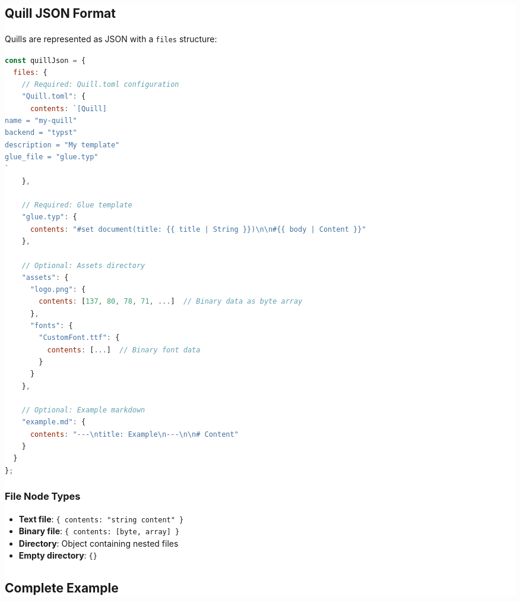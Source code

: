 ## Quill JSON Format

Quills are represented as JSON with a `files` structure:

```javascript
const quillJson = {
  files: {
    // Required: Quill.toml configuration
    "Quill.toml": { 
      contents: `[Quill]
name = "my-quill"
backend = "typst"
description = "My template"
glue_file = "glue.typ"
` 
    },
    
    // Required: Glue template
    "glue.typ": { 
      contents: "#set document(title: {{ title | String }})\n\n#{{ body | Content }}" 
    },
    
    // Optional: Assets directory
    "assets": {
      "logo.png": { 
        contents: [137, 80, 78, 71, ...]  // Binary data as byte array
      },
      "fonts": {
        "CustomFont.ttf": { 
          contents: [...]  // Binary font data
        }
      }
    },
    
    // Optional: Example markdown
    "example.md": { 
      contents: "---\ntitle: Example\n---\n\n# Content" 
    }
  }
};
```

### File Node Types

- **Text file**: `{ contents: "string content" }`
- **Binary file**: `{ contents: [byte, array] }`
- **Directory**: Object containing nested files
- **Empty directory**: `{}`

## Complete Example

